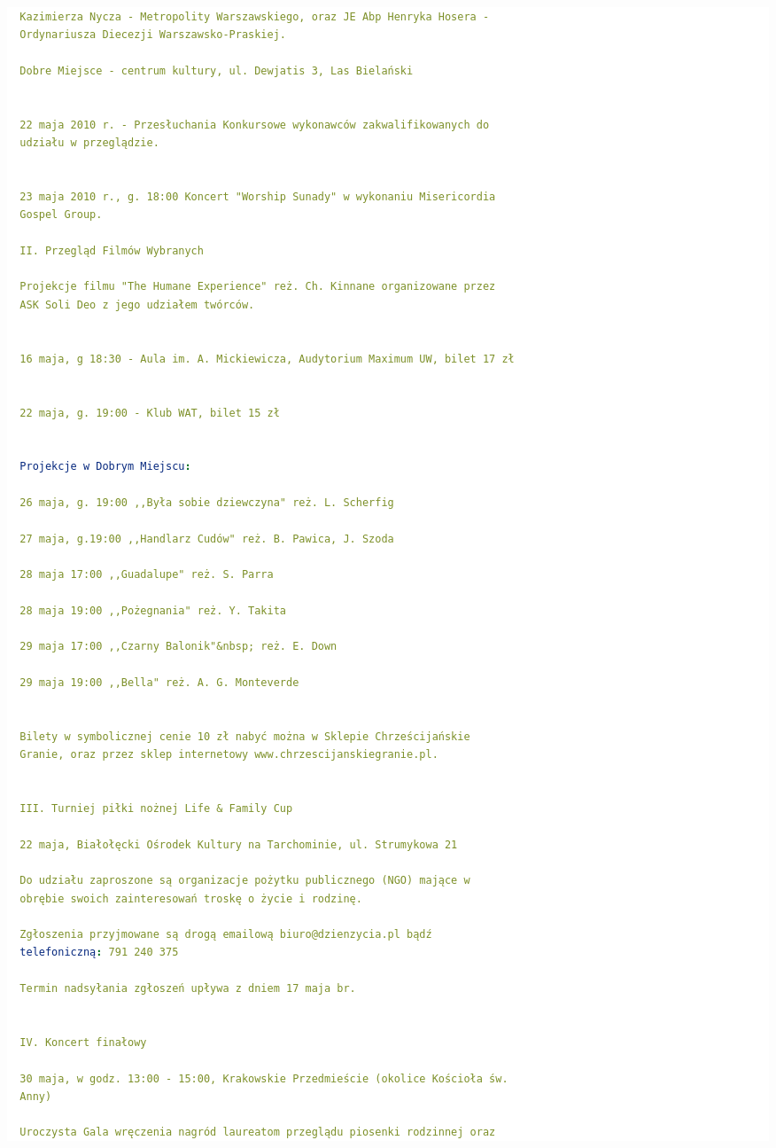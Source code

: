 ```yaml
  Kazimierza Nycza - Metropolity Warszawskiego, oraz JE Abp Henryka Hosera -
  Ordynariusza Diecezji Warszawsko-Praskiej.

  Dobre Miejsce - centrum kultury, ul. Dewjatis 3, Las Bielański


  22 maja 2010 r. - Przesłuchania Konkursowe wykonawców zakwalifikowanych do
  udziału w przeglądzie.


  23 maja 2010 r., g. 18:00 Koncert "Worship Sunady" w wykonaniu Misericordia
  Gospel Group.

  II. Przegląd Filmów Wybranych

  Projekcje filmu "The Humane Experience" reż. Ch. Kinnane organizowane przez
  ASK Soli Deo z jego udziałem twórców.


  16 maja, g 18:30 - Aula im. A. Mickiewicza, Audytorium Maximum UW, bilet 17 zł


  22 maja, g. 19:00 - Klub WAT, bilet 15 zł 


  Projekcje w Dobrym Miejscu: 

  26 maja, g. 19:00 ,,Była sobie dziewczyna" reż. L. Scherfig 

  27 maja, g.19:00 ,,Handlarz Cudów" reż. B. Pawica, J. Szoda 

  28 maja 17:00 ,,Guadalupe" reż. S. Parra 

  28 maja 19:00 ,,Pożegnania" reż. Y. Takita

  29 maja 17:00 ,,Czarny Balonik"&nbsp; reż. E. Down

  29 maja 19:00 ,,Bella" reż. A. G. Monteverde


  Bilety w symbolicznej cenie 10 zł nabyć można w Sklepie Chrześcijańskie
  Granie, oraz przez sklep internetowy www.chrzescijanskiegranie.pl.


  III. Turniej piłki nożnej Life & Family Cup

  22 maja, Białołęcki Ośrodek Kultury na Tarchominie, ul. Strumykowa 21

  Do udziału zaproszone są organizacje pożytku publicznego (NGO) mające w
  obrębie swoich zainteresowań troskę o życie i rodzinę.

  Zgłoszenia przyjmowane są drogą emailową biuro@dzienzycia.pl bądź
  telefoniczną: 791 240 375

  Termin nadsyłania zgłoszeń upływa z dniem 17 maja br. 


  IV. Koncert finałowy

  30 maja, w godz. 13:00 - 15:00, Krakowskie Przedmieście (okolice Kościoła św.
  Anny)

  Uroczysta Gala wręczenia nagród laureatom przeglądu piosenki rodzinnej oraz
```
